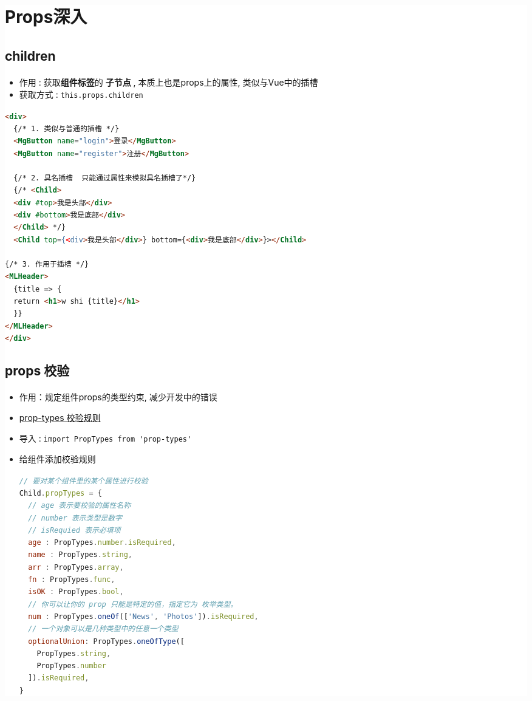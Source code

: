 # Props深入

## children

- 作用 : 获取**组件标签**的 **子节点** , 本质上也是props上的属性,  类似与Vue中的插槽
- 获取方式 : `this.props.children`

```html
<div>
  {/* 1. 类似与普通的插槽 */}
  <MgButton name="login">登录</MgButton>
  <MgButton name="register">注册</MgButton>
  
  {/* 2. 具名插槽  只能通过属性来模拟具名插槽了*/}
  {/* <Child>
  <div #top>我是头部</div>
  <div #bottom>我是底部</div>
  </Child> */}
  <Child top={<div>我是头部</div>} bottom={<div>我是底部</div>}></Child>

{/* 3. 作用于插槽 */}
<MLHeader>
  {title => {
  return <h1>w shi {title}</h1>
  }}
</MLHeader>
</div>
```



## props 校验

- 作用：规定组件props的类型约束, 减少开发中的错误

- [prop-types 校验规则](https://zh-hans.reactjs.org/docs/typechecking-with-proptypes.html)

  

- 导入 : `import PropTypes from 'prop-types'`

- 给组件添加校验规则

  ```js
  // 要对某个组件里的某个属性进行校验
  Child.propTypes = {
  	// age 表示要校验的属性名称
  	// number 表示类型是数字
  	// isRequied 表示必填项
  	age : PropTypes.number.isRequired,
    name : PropTypes.string,
    arr : PropTypes.array,
    fn : PropTypes.func,
    isOK : PropTypes.bool,
    // 你可以让你的 prop 只能是特定的值，指定它为 枚举类型。
    num : PropTypes.oneOf(['News', 'Photos']).isRequired,
    // 一个对象可以是几种类型中的任意一个类型
    optionalUnion: PropTypes.oneOfType([
      PropTypes.string,
      PropTypes.number
    ]).isRequired,
  }
  ```
  